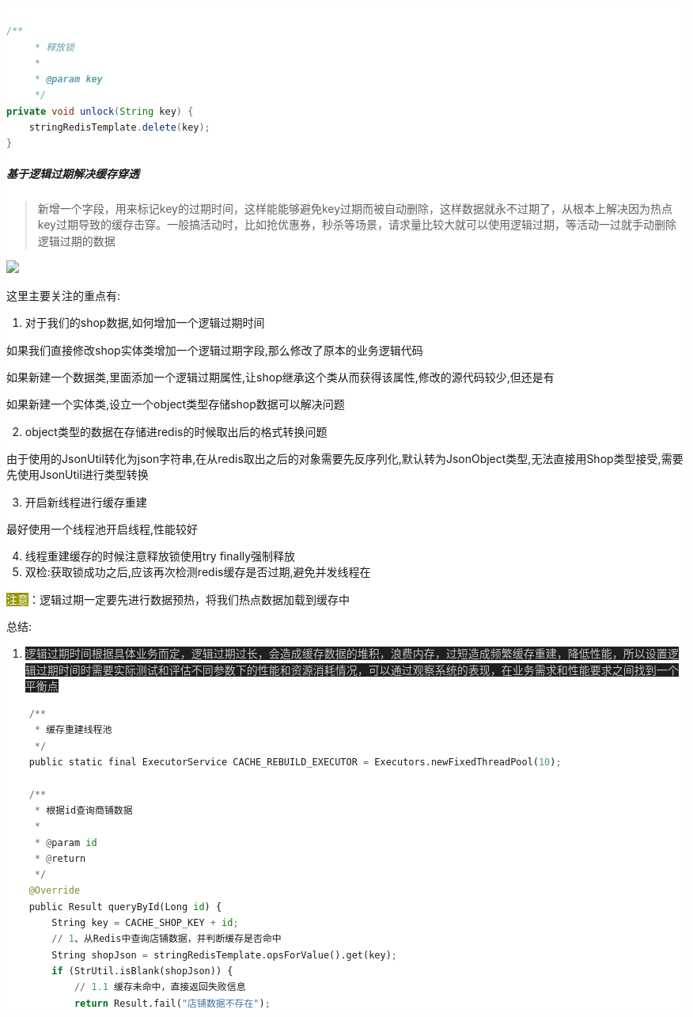 ```java

/**
     * 释放锁
     *
     * @param key
     */
private void unlock(String key) {
    stringRedisTemplate.delete(key);
}

```

##### 基于逻辑过期解决缓存穿透  
> 新增一个字段，用来标记key的过期时间，这样能能够避免key过期而被自动删除，这样数据就永不过期了，从根本上解决因为热点key过期导致的缓存击穿。一般搞活动时，比如抢优惠券，秒杀等场景，请求量比较大就可以使用逻辑过期，等活动一过就手动删除逻辑过期的数据
>

![](/images/a17ceef102b03414100626218376672d.png)

这里主要关注的重点有:

1. 对于我们的shop数据,如何增加一个逻辑过期时间

如果我们直接修改shop实体类增加一个逻辑过期字段,那么修改了原本的业务逻辑代码

如果新建一个数据类,里面添加一个逻辑过期属性,让shop继承这个类从而获得该属性,修改的源代码较少,但还是有

如果新建一个实体类,设立一个object类型存储shop数据可以解决问题

2. object类型的数据在存储进redis的时候取出后的格式转换问题

由于使用的JsonUtil转化为json字符串,在从redis取出之后的对象需要先反序列化,默认转为JsonObject类型,无法直接用Shop类型接受,需要先使用JsonUtil进行类型转换

3. 开启新线程进行缓存重建

最好使用一个线程池开启线程,性能较好

4. 线程重建缓存的时候注意释放锁使用try finally强制释放
5. 双检:获取锁成功之后,应该再次检测redis缓存是否过期,避免并发线程在

<font style="color:rgb(255, 255, 255);background-color:rgb(148, 148, 6);">注意</font>：逻辑过期一定要先进行数据预热，将我们热点数据加载到缓存中

总结:

1. <font style="color:rgba(255, 255, 255, 0.75);background-color:rgb(29, 31, 32);">逻辑过期时间根据具体业务而定，逻辑过期过长，会造成缓存数据的堆积，浪费内存，过短造成频繁缓存重建，降低性能，所以设置逻辑过期时间时需要实际测试和评估不同参数下的性能和资源消耗情况，可以通过观察系统的表现，在业务需求和性能要求之间找到一个平衡点</font>

```python
    /**
     * 缓存重建线程池
     */
    public static final ExecutorService CACHE_REBUILD_EXECUTOR = Executors.newFixedThreadPool(10);

    /**
     * 根据id查询商铺数据
     *
     * @param id
     * @return
     */
    @Override
    public Result queryById(Long id) {
        String key = CACHE_SHOP_KEY + id;
        // 1、从Redis中查询店铺数据，并判断缓存是否命中
        String shopJson = stringRedisTemplate.opsForValue().get(key);
        if (StrUtil.isBlank(shopJson)) {
            // 1.1 缓存未命中，直接返回失败信息
            return Result.fail("店铺数据不存在");
```